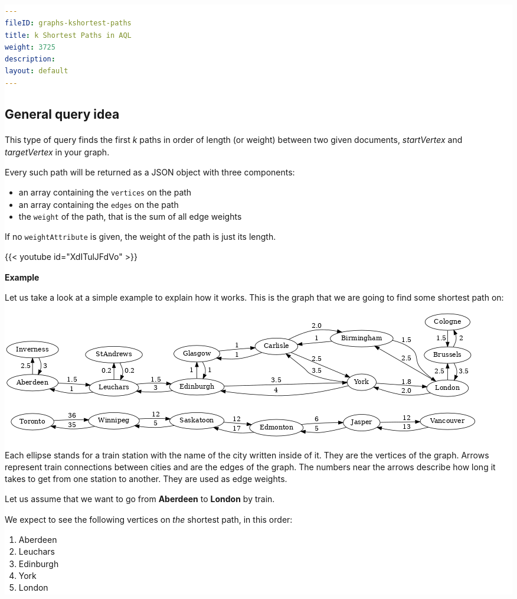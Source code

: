 ```yaml
---
fileID: graphs-kshortest-paths
title: k Shortest Paths in AQL
weight: 3725
description: 
layout: default
---
```

## General query idea

This type of query finds the first *k* paths in order of length
(or weight) between two given documents, *startVertex* and *targetVertex* in
your graph.

Every such path will be returned as a JSON object with three components:

- an array containing the `vertices` on the path
- an array containing the `edges` on the path
- the `weight` of the path, that is the sum of all edge weights

If no `weightAttribute` is given, the weight of the path is just its length.

{{<  youtube id="XdITulJFdVo" >}}

**Example**

Let us take a look at a simple example to explain how it works.
This is the graph that we are going to find some shortest path on:

![Train Connection Map](/images/train_map.png)

Each ellipse stands for a train station with the name of the city written inside
of it. They are the vertices of the graph. Arrows represent train connections
between cities and are the edges of the graph. The numbers near the arrows
describe how long it takes to get from one station to another. They are used
as edge weights.

Let us assume that we want to go from **Aberdeen** to **London** by train.

We expect to see the following vertices on *the* shortest path, in this order:

1. Aberdeen
2. Leuchars
3. Edinburgh
4. York
5. London
